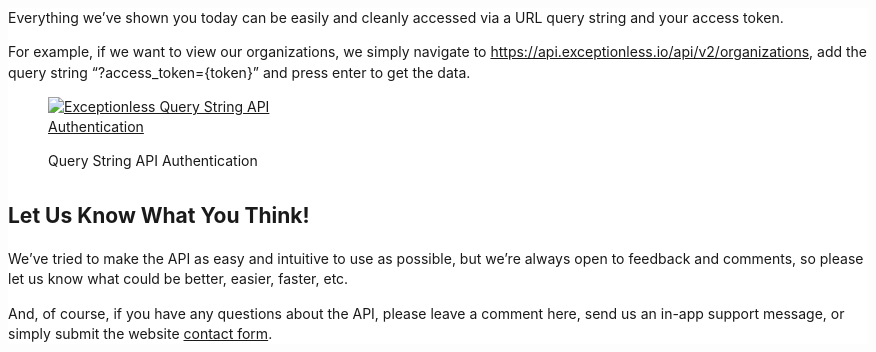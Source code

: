 Everything we’ve shown you today can be easily and cleanly accessed via a URL query string and your access token.

For example, if we want to view our organizations, we simply navigate to https://api.exceptionless.io/api/v2/organizations, add the query string “?access_token={token}” and press enter to get the data.<figure id="attachment_13126" class="thumbnail wp-caption aligncenter" style="width: 300px">

[<img loading="lazy" class="size-medium wp-image-13126" src="/assets/11-url-query-string-version-300x145.png" alt="Exceptionless Query String API Authentication" width="300" height="145" data-id="13126" srcset="https://exceptionless.com/assets/11-url-query-string-version-300x145.png 300w, https://exceptionless.com/assets/11-url-query-string-version.png 934w" sizes="(max-width: 300px) 100vw, 300px" />](/_site/assets/11-url-query-string-version.png)<figcaption class="caption wp-caption-text">Query String API Authentication</figcaption></figure> 

## Let Us Know What You Think!

We&#8217;ve tried to make the API as easy and intuitive to use as possible, but we&#8217;re always open to feedback and comments, so please let us know what could be better, easier, faster, etc.

And, of course, if you have any questions about the API, please leave a comment here, send us an in-app support message, or simply submit the website [contact form](/contact/ "Contact Exceptionless").
